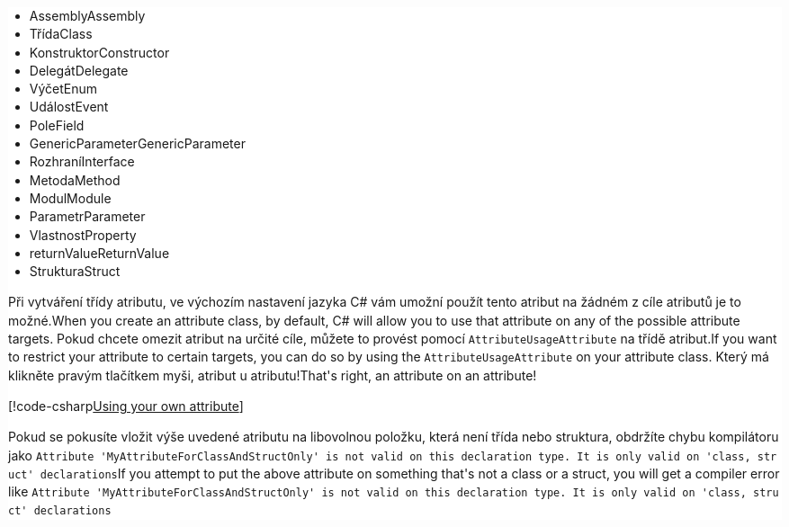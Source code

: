 * <span data-ttu-id="de831-155">Assembly</span><span class="sxs-lookup"><span data-stu-id="de831-155">Assembly</span></span>
* <span data-ttu-id="de831-156">Třída</span><span class="sxs-lookup"><span data-stu-id="de831-156">Class</span></span>
* <span data-ttu-id="de831-157">Konstruktor</span><span class="sxs-lookup"><span data-stu-id="de831-157">Constructor</span></span>
* <span data-ttu-id="de831-158">Delegát</span><span class="sxs-lookup"><span data-stu-id="de831-158">Delegate</span></span>
* <span data-ttu-id="de831-159">Výčet</span><span class="sxs-lookup"><span data-stu-id="de831-159">Enum</span></span>
* <span data-ttu-id="de831-160">Událost</span><span class="sxs-lookup"><span data-stu-id="de831-160">Event</span></span>
* <span data-ttu-id="de831-161">Pole</span><span class="sxs-lookup"><span data-stu-id="de831-161">Field</span></span>
* <span data-ttu-id="de831-162">GenericParameter</span><span class="sxs-lookup"><span data-stu-id="de831-162">GenericParameter</span></span>
* <span data-ttu-id="de831-163">Rozhraní</span><span class="sxs-lookup"><span data-stu-id="de831-163">Interface</span></span>
* <span data-ttu-id="de831-164">Metoda</span><span class="sxs-lookup"><span data-stu-id="de831-164">Method</span></span>
* <span data-ttu-id="de831-165">Modul</span><span class="sxs-lookup"><span data-stu-id="de831-165">Module</span></span>
* <span data-ttu-id="de831-166">Parametr</span><span class="sxs-lookup"><span data-stu-id="de831-166">Parameter</span></span>
* <span data-ttu-id="de831-167">Vlastnost</span><span class="sxs-lookup"><span data-stu-id="de831-167">Property</span></span>
* <span data-ttu-id="de831-168">returnValue</span><span class="sxs-lookup"><span data-stu-id="de831-168">ReturnValue</span></span>
* <span data-ttu-id="de831-169">Struktura</span><span class="sxs-lookup"><span data-stu-id="de831-169">Struct</span></span>

<span data-ttu-id="de831-170">Při vytváření třídy atributu, ve výchozím nastavení jazyka C# vám umožní použít tento atribut na žádném z cíle atributů je to možné.</span><span class="sxs-lookup"><span data-stu-id="de831-170">When you create an attribute class, by default, C# will allow you to use that attribute on any of the possible attribute targets.</span></span> <span data-ttu-id="de831-171">Pokud chcete omezit atribut na určité cíle, můžete to provést pomocí `AttributeUsageAttribute` na třídě atribut.</span><span class="sxs-lookup"><span data-stu-id="de831-171">If you want to restrict your attribute to certain targets, you can do so by using the `AttributeUsageAttribute` on your attribute class.</span></span> <span data-ttu-id="de831-172">Který má klikněte pravým tlačítkem myši, atribut u atributu!</span><span class="sxs-lookup"><span data-stu-id="de831-172">That's right, an attribute on an attribute!</span></span>

[!code-csharp[Using your own attribute](../../../samples/snippets/csharp/tutorials/attributes/Program.cs#AttributeUsageExample1)]

<span data-ttu-id="de831-173">Pokud se pokusíte vložit výše uvedené atributu na libovolnou položku, která není třída nebo struktura, obdržíte chybu kompilátoru jako `Attribute 'MyAttributeForClassAndStructOnly' is not valid on this declaration type. It is only valid on 'class, struct' declarations`</span><span class="sxs-lookup"><span data-stu-id="de831-173">If you attempt to put the above attribute on something that's not a class or a struct, you will get a compiler error like `Attribute 'MyAttributeForClassAndStructOnly' is not valid on this declaration type. It is only valid on 'class, struct' declarations`</span></span>
